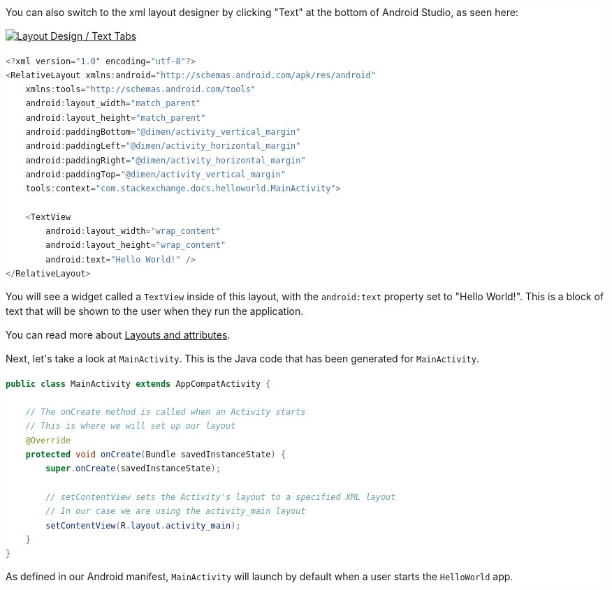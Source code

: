 You can also switch to the xml layout designer by clicking "Text" at the bottom of Android Studio, as seen here:

[<img src="https://i.stack.imgur.com/acYOg.png" alt="Layout Design / Text Tabs" />](https://i.stack.imgur.com/acYOg.png)

```java
<?xml version="1.0" encoding="utf-8"?>
<RelativeLayout xmlns:android="http://schemas.android.com/apk/res/android"
    xmlns:tools="http://schemas.android.com/tools"
    android:layout_width="match_parent"
    android:layout_height="match_parent"
    android:paddingBottom="@dimen/activity_vertical_margin"
    android:paddingLeft="@dimen/activity_horizontal_margin"
    android:paddingRight="@dimen/activity_horizontal_margin"
    android:paddingTop="@dimen/activity_vertical_margin"
    tools:context="com.stackexchange.docs.helloworld.MainActivity">

    <TextView
        android:layout_width="wrap_content"
        android:layout_height="wrap_content"
        android:text="Hello World!" />
</RelativeLayout>

```

You will see a widget called a `TextView` inside of this layout, with the `android:text` property set to "Hello World!". This is a block of text that will be shown to the user when they run the application.

You can read more about [Layouts and attributes](https://developer.android.com/guide/topics/ui/declaring-layout.html).

Next, let's take a look at `MainActivity`. This is the Java code that has been generated for `MainActivity`.

```java
public class MainActivity extends AppCompatActivity {

    // The onCreate method is called when an Activity starts
    // This is where we will set up our layout
    @Override
    protected void onCreate(Bundle savedInstanceState) {
        super.onCreate(savedInstanceState);

        // setContentView sets the Activity's layout to a specified XML layout
        // In our case we are using the activity_main layout
        setContentView(R.layout.activity_main);
    }
}

```

As defined in our Android manifest, `MainActivity` will launch by default when a user starts the `HelloWorld` app.
